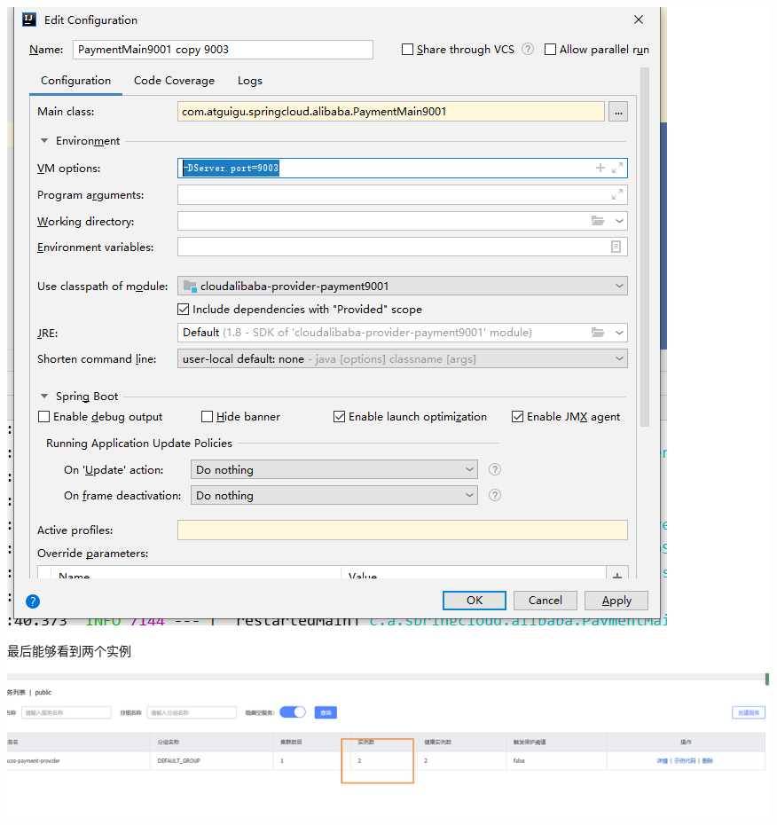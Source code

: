 ![image-20200414215128701](images/image-20200414215128701.png)

最后能够看到两个实例

![image-20200414215440351](images/image-20200414215440351.png)
